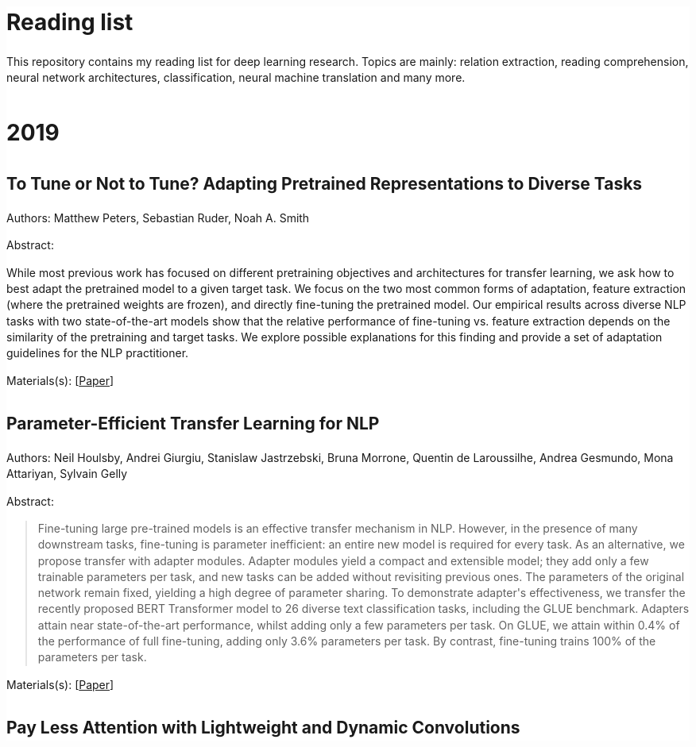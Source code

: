 # Reading list

This repository contains my reading list for deep learning research. Topics
are mainly: relation extraction, reading comprehension, neural network
architectures, classification, neural machine translation and many more.

# 2019

## To Tune or Not to Tune? Adapting Pretrained Representations to Diverse Tasks

Authors: Matthew Peters, Sebastian Ruder, Noah A. Smith

Abstract:

While most previous work has focused on different pretraining objectives and
architectures for transfer learning, we ask how to best adapt the pretrained
model to a given target task. We focus on the two most common forms of
adaptation, feature extraction (where the pretrained weights are frozen), and
directly fine-tuning the pretrained model. Our empirical results across diverse
NLP tasks with two state-of-the-art models show that the relative performance
of fine-tuning vs. feature extraction depends on the similarity of the
pretraining and target tasks. We explore possible explanations for this
finding and provide a set of adaptation guidelines for the NLP practitioner.

Materials(s): [[Paper](https://arxiv.org/abs/1903.05987)]

## Parameter-Efficient Transfer Learning for NLP

Authors: Neil Houlsby, Andrei Giurgiu, Stanislaw Jastrzebski, Bruna Morrone, Quentin de Laroussilhe, Andrea Gesmundo, Mona Attariyan, Sylvain Gelly

Abstract:

> Fine-tuning large pre-trained models is an effective transfer mechanism in NLP.
> However, in the presence of many downstream tasks, fine-tuning is parameter
> inefficient: an entire new model is required for every task. As an alternative,
> we propose transfer with adapter modules. Adapter modules yield a compact and
> extensible model; they add only a few trainable parameters per task, and new
> tasks can be added without revisiting previous ones. The parameters of the
> original network remain fixed, yielding a high degree of parameter sharing.
> To demonstrate adapter's effectiveness, we transfer the recently proposed BERT
> Transformer model to 26 diverse text classification tasks, including the GLUE
> benchmark. Adapters attain near state-of-the-art performance, whilst adding
> only a few parameters per task. On GLUE, we attain within 0.4% of the
> performance of full fine-tuning, adding only 3.6% parameters per task.
> By contrast, fine-tuning trains 100% of the parameters per task. 

Materials(s): [[Paper](https://arxiv.org/abs/1902.00751)]

## Pay Less Attention with Lightweight and Dynamic Convolutions
